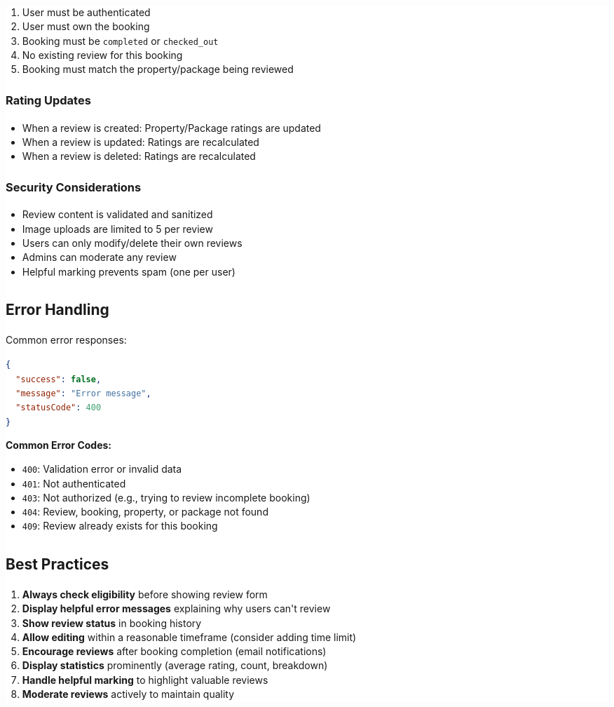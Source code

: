 1. User must be authenticated
2. User must own the booking
3. Booking must be `completed` or `checked_out`
4. No existing review for this booking
5. Booking must match the property/package being reviewed

### Rating Updates

- When a review is created: Property/Package ratings are updated
- When a review is updated: Ratings are recalculated
- When a review is deleted: Ratings are recalculated

### Security Considerations

- Review content is validated and sanitized
- Image uploads are limited to 5 per review
- Users can only modify/delete their own reviews
- Admins can moderate any review
- Helpful marking prevents spam (one per user)

## Error Handling

Common error responses:

```json
{
  "success": false,
  "message": "Error message",
  "statusCode": 400
}
```

**Common Error Codes:**

- `400`: Validation error or invalid data
- `401`: Not authenticated
- `403`: Not authorized (e.g., trying to review incomplete booking)
- `404`: Review, booking, property, or package not found
- `409`: Review already exists for this booking

## Best Practices

1. **Always check eligibility** before showing review form
2. **Display helpful error messages** explaining why users can't review
3. **Show review status** in booking history
4. **Allow editing** within a reasonable timeframe (consider adding time limit)
5. **Encourage reviews** after booking completion (email notifications)
6. **Display statistics** prominently (average rating, count, breakdown)
7. **Handle helpful marking** to highlight valuable reviews
8. **Moderate reviews** actively to maintain quality

